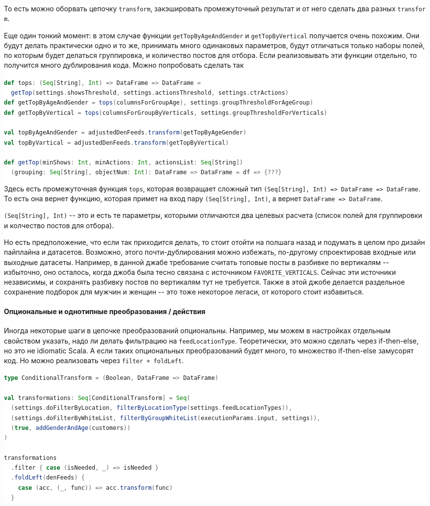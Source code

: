 То есть можно оборвать цепочку `transform`, закэшировать промежуточный результат и от него сделать два разных `transform`.

Еще один тонкий момент: в этом случае функции `getTopByAgeAndGender` и `getTopByVertical` получается очень похожим. Они будут делать практически одно и то же, принимать много одинаковых параметров, будут отличаться только наборы полей, по которым будет делаться группировка, и количество постов для отбора. Если реализовывать эти функции отдельно, то получится много дублирования кода. Можно попробовать сделать так
```scala
def tops: (Seq[String], Int) => DataFrame => DataFrame = 
  getTop(settings.showsThreshold, settings.actionsThreshold, settings.ctrActions)
def getTopByAgeAndGender = tops(columnsForGroupAge), settings.groupThresholdForAgeGroup)
def getTopByVertical = tops(columnsForGroupByVerticals, settings.groupThresholdForVerticals)

val topByAgeAndGender = adjustedDenFeeds.transform(getTopByAgeGender)
val topByVartical = adjustedDenFeeds.transform(getTopByVertical)

def getTop(minShows: Int, minActions: Int, actionsList: Seq[String]) 
  (grouping: Seq[String], objectNum: Int): DataFrame => DataFrame = df => {???}
```

Здесь есть промежуточная функция `tops`, которая возвращает сложный тип `(Seq[String], Int) => DataFrame => DataFrame`. То есть она вернет функцию, которая примет на вход пару `(Seq[String], Int)`, а вернет `DataFrame => DataFrame`. 

`(Seq[String], Int)` -- это и есть те параметры, которыми отличаются два целевых расчета (список полей для группировки и колчество постов для отбора).

Но есть предположение, что если так приходится делать, то стоит отойти на полшага назад и подумать в целом про дизайн пайплайна и датасетов. Возможно, этого почти-дублирования можно избежать, по-другому спроектировав входные или выходные датасеты. Например, в данной джабе требование считать топовые посты в разбивке по вертикалям -- избыточно, оно осталось, когда джоба была тесно связана с источником `FAVORITE_VERTICALS`. Сейчас эти источники независимы, и сохранять разбивку постов по вертикалям тут не требуется. Также в этой джобе делается раздельное сохранение подборок для мужчин и женщин -- это тоже некоторое легаси, от которого стоит избавиться.
#### Опциональные и однотипные преобразования / действия

Иногда некоторые шаги в цепочке преобразований опциональны. Например, мы можем в настройках отдельным свойством указать, надо ли делать фильтрацию на `feedLocationType`. Теоретически, это можно сделать через if-then-else, но это не idiomatic Scala. А если таких опциональных преобразований будет много, то множество if-then-else замусорят код. Но можно реализовать через `filter + foldLeft`.
```scala
type ConditionalTransform = (Boolean, DataFrame => DataFrame)

val transformations: Seq[ConditionalTransform] = Seq(
  (settings.doFilterByLocation, filterByLocationType(settings.feedLocationTypes)),
  (settings.doFilterByWhiteList, filterByGroupWhiteList(executionParams.input, settings)),
  (true, addGenderAndAge(customers))
)

transformations
  .filter { case (isNeeded, _) => isNeeded }
  .foldLeft(denFeeds) {
    case (acc, (_, func)) => acc.transform(func)
  }
```
